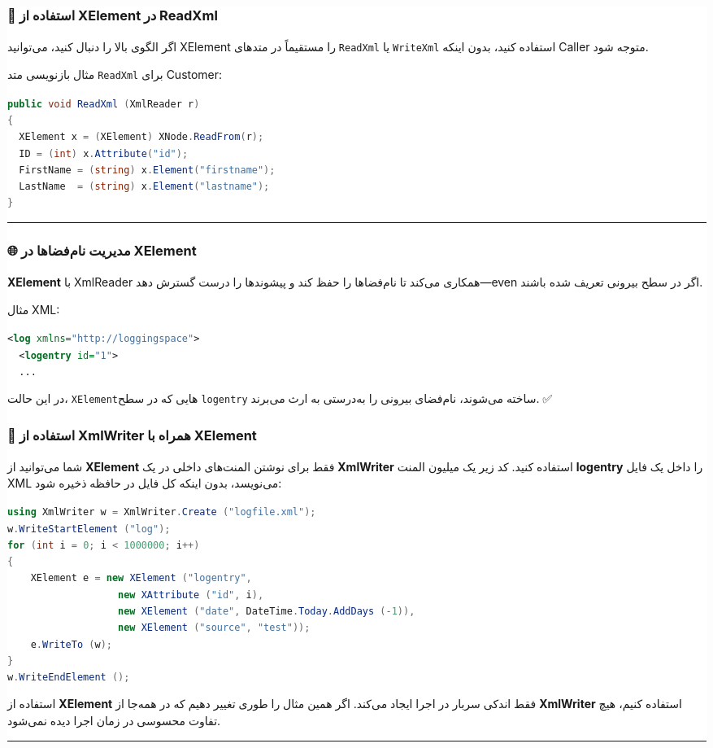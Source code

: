 
### 🧩 استفاده از XElement در ReadXml

اگر الگوی بالا را دنبال کنید، می‌توانید XElement را مستقیماً در متدهای `ReadXml` یا `WriteXml` استفاده کنید، بدون اینکه Caller متوجه شود.

مثال بازنویسی متد `ReadXml` برای Customer:

```csharp
public void ReadXml (XmlReader r)
{
  XElement x = (XElement) XNode.ReadFrom(r);
  ID = (int) x.Attribute("id");
  FirstName = (string) x.Element("firstname");
  LastName  = (string) x.Element("lastname");
}
```

---

### 🌐 مدیریت نام‌فضاها در XElement

**XElement** با XmlReader همکاری می‌کند تا نام‌فضاها را حفظ کند و پیشوندها را درست گسترش دهد—even اگر در سطح بیرونی تعریف شده باشند.

مثال XML:

```xml
<log xmlns="http://loggingspace">
  <logentry id="1">
  ...
```

در این حالت، `XElement`هایی که در سطح `logentry` ساخته می‌شوند، نام‌فضای بیرونی را به‌درستی به ارث می‌برند. ✅

### 📄 استفاده از XmlWriter همراه با XElement

شما می‌توانید از **XElement** فقط برای نوشتن المنت‌های داخلی در یک **XmlWriter** استفاده کنید. کد زیر یک میلیون المنت **logentry** را داخل یک فایل XML می‌نویسد، بدون اینکه کل فایل در حافظه ذخیره شود:

```csharp
using XmlWriter w = XmlWriter.Create ("logfile.xml");
w.WriteStartElement ("log");
for (int i = 0; i < 1000000; i++)
{
    XElement e = new XElement ("logentry",
                   new XAttribute ("id", i),
                   new XElement ("date", DateTime.Today.AddDays (-1)),
                   new XElement ("source", "test"));
    e.WriteTo (w);
}
w.WriteEndElement ();
```

استفاده از **XElement** فقط اندکی سربار در اجرا ایجاد می‌کند. اگر همین مثال را طوری تغییر دهیم که در همه‌جا از **XmlWriter** استفاده کنیم، هیچ تفاوت محسوسی در زمان اجرا دیده نمی‌شود.

---
